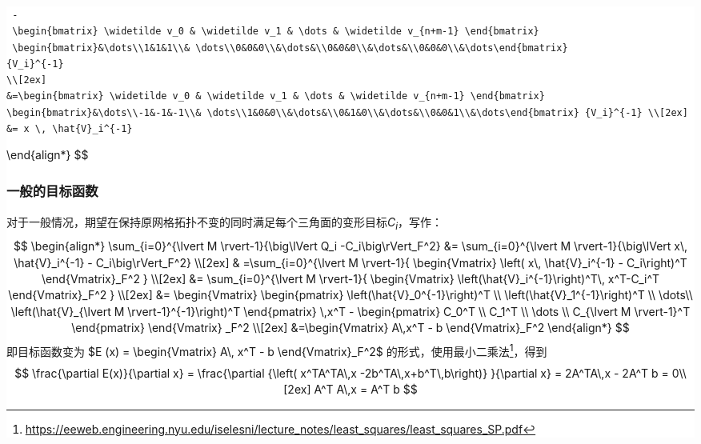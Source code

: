 	 -
	 \begin{bmatrix} \widetilde v_0 & \widetilde v_1 & \dots & \widetilde v_{n+m-1} \end{bmatrix}
	 \begin{bmatrix}&\dots\\1&1&1\\& \dots\\0&0&0\\&\dots&\\0&0&0\\&\dots&\\0&0&0\\&\dots\end{bmatrix}
	{V_i}^{-1}
	\\[2ex]
	&=\begin{bmatrix} \widetilde v_0 & \widetilde v_1 & \dots & \widetilde v_{n+m-1} \end{bmatrix}
	\begin{bmatrix}&\dots\\-1&-1&-1\\& \dots\\1&0&0\\&\dots&\\0&1&0\\&\dots&\\0&0&1\\&\dots\end{bmatrix} {V_i}^{-1} \\[2ex]
	&= x \, \hat{V}_i^{-1}
\end{align*}
$$

### 一般的目标函数

对于一般情况，期望在保持原网格拓扑不变的同时满足每个三角面的变形目标$C_i$，写作：
$$
\begin{align*}
\sum_{i=0}^{\lvert M \rvert-1}{\big\lVert Q_i -C_i\big\rVert_F^2} &= \sum_{i=0}^{\lvert M \rvert-1}{\big\lVert x\, \hat{V}_i^{-1} - C_i\big\rVert_F^2} \\[2ex]
& =\sum_{i=0}^{\lvert M \rvert-1}{
\begin{Vmatrix} \left( x\, \hat{V}_i^{-1} - C_i\right)^T \end{Vmatrix}_F^2
} \\[2ex]
&= \sum_{i=0}^{\lvert M \rvert-1}{
\begin{Vmatrix}
\left(\hat{V}_i^{-1}\right)^T\, x^T-C_i^T
\end{Vmatrix}_F^2
}
\\[2ex]
&= \begin{Vmatrix}
\begin{pmatrix}
\left(\hat{V}_0^{-1}\right)^T \\
\left(\hat{V}_1^{-1}\right)^T \\
\dots\\
\left(\hat{V}_{\lvert M \rvert-1}^{-1}\right)^T
\end{pmatrix}
\,x^T - 
\begin{pmatrix}
C_0^T \\
C_1^T \\
\dots \\
C_{\lvert M \rvert-1}^T
\end{pmatrix}
\end{Vmatrix}
_F^2 \\[2ex]
&=\begin{Vmatrix}
A\,x^T - b
\end{Vmatrix}_F^2
\end{align*}
$$
即目标函数变为 $E (x) = \begin{Vmatrix} A\, x^T - b \end{Vmatrix}_F^2$ 的形式，使用最小二乘法[^1]，得到
$$
\frac{\partial E(x)}{\partial x} = \frac{\partial {\left( x^TA^TA\,x -2b^TA\,x+b^T\,b\right)} }{\partial x} = 2A^TA\,x - 2A^T b = 0\\[2ex]
A^T A\,x = A^T b
$$


[^1]: https://eeweb.engineering.nyu.edu/iselesni/lecture_notes/least_squares/least_squares_SP.pdf
[^2]: https://zhuanlan.zhihu.com/p/479913328
[^3]: https://zhuanlan.zhihu.com/p/112091443